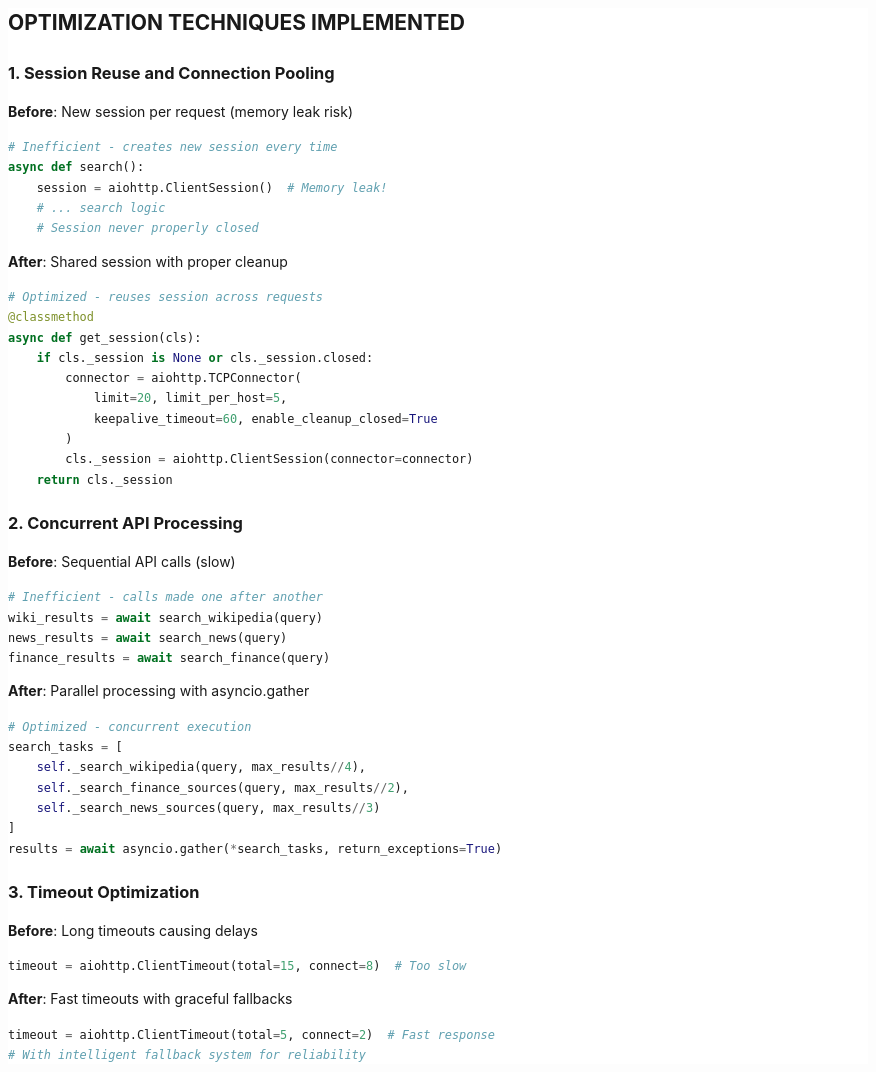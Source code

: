 ## OPTIMIZATION TECHNIQUES IMPLEMENTED

### 1. Session Reuse and Connection Pooling
**Before**: New session per request (memory leak risk)
```python
# Inefficient - creates new session every time
async def search():
    session = aiohttp.ClientSession()  # Memory leak!
    # ... search logic
    # Session never properly closed
```

**After**: Shared session with proper cleanup
```python
# Optimized - reuses session across requests
@classmethod
async def get_session(cls):
    if cls._session is None or cls._session.closed:
        connector = aiohttp.TCPConnector(
            limit=20, limit_per_host=5, 
            keepalive_timeout=60, enable_cleanup_closed=True
        )
        cls._session = aiohttp.ClientSession(connector=connector)
    return cls._session
```

### 2. Concurrent API Processing
**Before**: Sequential API calls (slow)
```python
# Inefficient - calls made one after another
wiki_results = await search_wikipedia(query)
news_results = await search_news(query)  
finance_results = await search_finance(query)
```

**After**: Parallel processing with asyncio.gather
```python
# Optimized - concurrent execution
search_tasks = [
    self._search_wikipedia(query, max_results//4),
    self._search_finance_sources(query, max_results//2),
    self._search_news_sources(query, max_results//3)
]
results = await asyncio.gather(*search_tasks, return_exceptions=True)
```

### 3. Timeout Optimization
**Before**: Long timeouts causing delays
```python
timeout = aiohttp.ClientTimeout(total=15, connect=8)  # Too slow
```

**After**: Fast timeouts with graceful fallbacks
```python
timeout = aiohttp.ClientTimeout(total=5, connect=2)  # Fast response
# With intelligent fallback system for reliability
```
